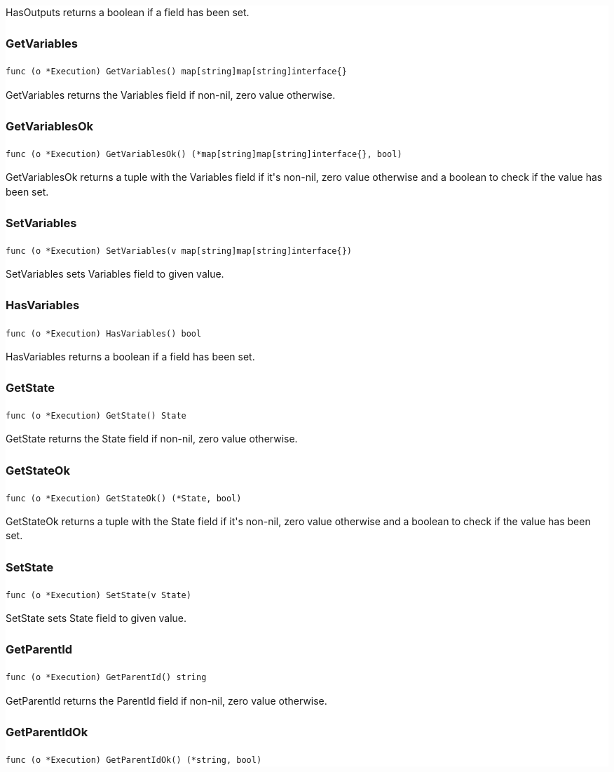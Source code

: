HasOutputs returns a boolean if a field has been set.

### GetVariables

`func (o *Execution) GetVariables() map[string]map[string]interface{}`

GetVariables returns the Variables field if non-nil, zero value otherwise.

### GetVariablesOk

`func (o *Execution) GetVariablesOk() (*map[string]map[string]interface{}, bool)`

GetVariablesOk returns a tuple with the Variables field if it's non-nil, zero value otherwise
and a boolean to check if the value has been set.

### SetVariables

`func (o *Execution) SetVariables(v map[string]map[string]interface{})`

SetVariables sets Variables field to given value.

### HasVariables

`func (o *Execution) HasVariables() bool`

HasVariables returns a boolean if a field has been set.

### GetState

`func (o *Execution) GetState() State`

GetState returns the State field if non-nil, zero value otherwise.

### GetStateOk

`func (o *Execution) GetStateOk() (*State, bool)`

GetStateOk returns a tuple with the State field if it's non-nil, zero value otherwise
and a boolean to check if the value has been set.

### SetState

`func (o *Execution) SetState(v State)`

SetState sets State field to given value.


### GetParentId

`func (o *Execution) GetParentId() string`

GetParentId returns the ParentId field if non-nil, zero value otherwise.

### GetParentIdOk

`func (o *Execution) GetParentIdOk() (*string, bool)`
